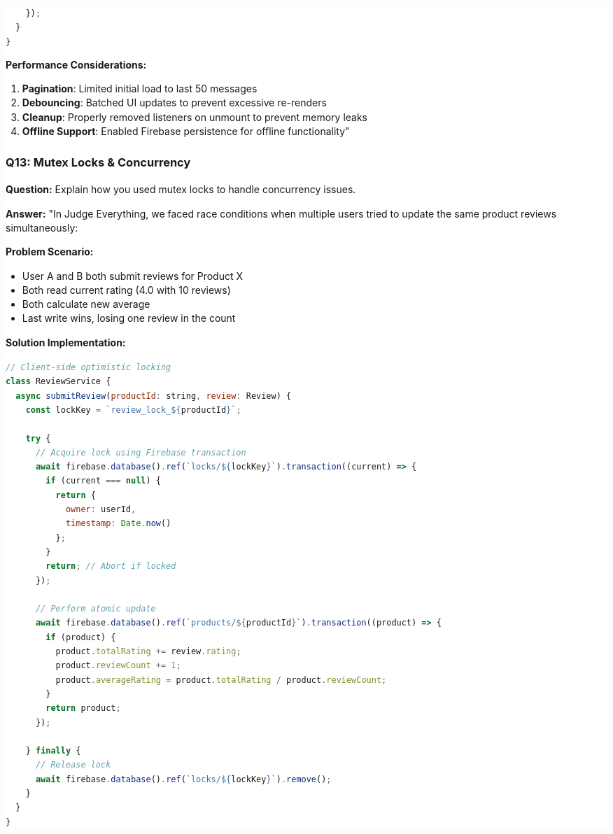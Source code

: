 ```javascript
    });
  }
}
```

**Performance Considerations:**
1. **Pagination**: Limited initial load to last 50 messages
2. **Debouncing**: Batched UI updates to prevent excessive re-renders
3. **Cleanup**: Properly removed listeners on unmount to prevent memory leaks
4. **Offline Support**: Enabled Firebase persistence for offline functionality"

### Q13: Mutex Locks & Concurrency

**Question:** Explain how you used mutex locks to handle concurrency issues.

**Answer:**
"In Judge Everything, we faced race conditions when multiple users tried to update the same product reviews simultaneously:

**Problem Scenario:**
- User A and B both submit reviews for Product X
- Both read current rating (4.0 with 10 reviews)
- Both calculate new average
- Last write wins, losing one review in the count

**Solution Implementation:**
```javascript
// Client-side optimistic locking
class ReviewService {
  async submitReview(productId: string, review: Review) {
    const lockKey = `review_lock_${productId}`;
    
    try {
      // Acquire lock using Firebase transaction
      await firebase.database().ref(`locks/${lockKey}`).transaction((current) => {
        if (current === null) {
          return { 
            owner: userId, 
            timestamp: Date.now() 
          };
        }
        return; // Abort if locked
      });
      
      // Perform atomic update
      await firebase.database().ref(`products/${productId}`).transaction((product) => {
        if (product) {
          product.totalRating += review.rating;
          product.reviewCount += 1;
          product.averageRating = product.totalRating / product.reviewCount;
        }
        return product;
      });
      
    } finally {
      // Release lock
      await firebase.database().ref(`locks/${lockKey}`).remove();
    }
  }
}
```
